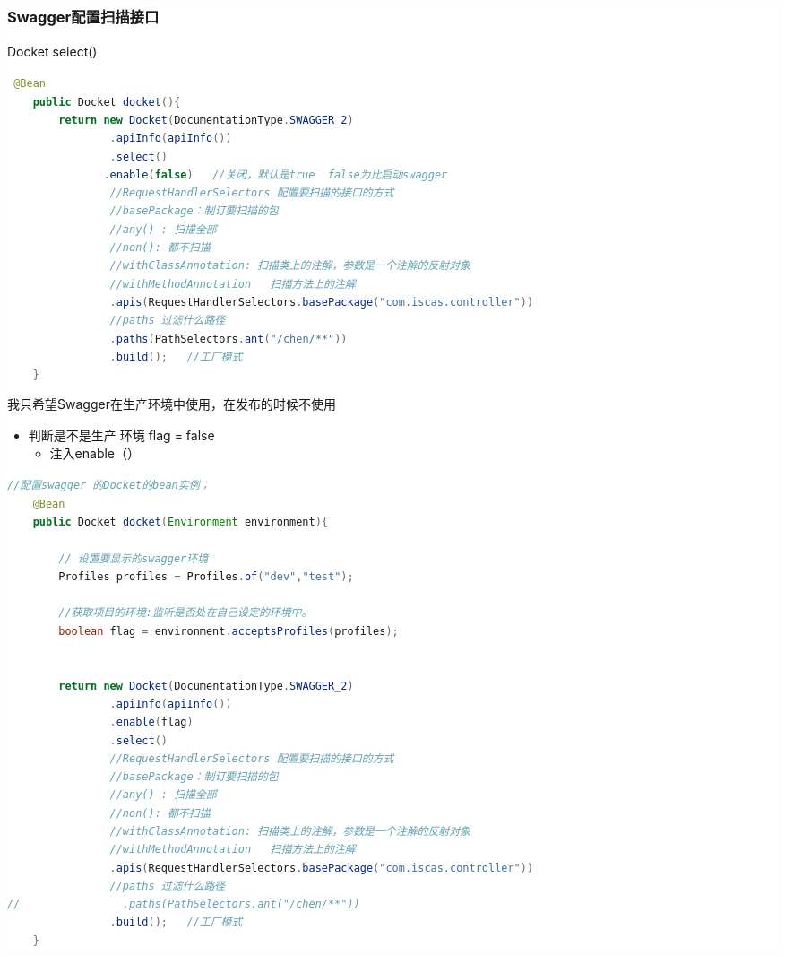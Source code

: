 ### Swagger配置扫描接口

Docket select()

```java
 @Bean
    public Docket docket(){
        return new Docket(DocumentationType.SWAGGER_2)
                .apiInfo(apiInfo())
                .select()
         	   .enable(false)	//关闭，默认是true  false为比启动swagger
                //RequestHandlerSelectors 配置要扫描的接口的方式
                //basePackage：制订要扫描的包
                //any() : 扫描全部
                //non(): 都不扫描
                //withClassAnnotation: 扫描类上的注解，参数是一个注解的反射对象
                //withMethodAnnotation   扫描方法上的注解
                .apis(RequestHandlerSelectors.basePackage("com.iscas.controller"))
                //paths 过滤什么路径
                .paths(PathSelectors.ant("/chen/**"))
                .build();   //工厂模式
    }
```

我只希望Swagger在生产环境中使用，在发布的时候不使用

- 判断是不是生产 环境			flag = false
  - 注入enable（）			

```java
//配置swagger 的Docket的bean实例；
    @Bean
    public Docket docket(Environment environment){

        // 设置要显示的swagger环境
        Profiles profiles = Profiles.of("dev","test");

        //获取项目的环境:监听是否处在自己设定的环境中。
        boolean flag = environment.acceptsProfiles(profiles);


        return new Docket(DocumentationType.SWAGGER_2)
                .apiInfo(apiInfo())
                .enable(flag)
                .select()
                //RequestHandlerSelectors 配置要扫描的接口的方式
                //basePackage：制订要扫描的包
                //any() : 扫描全部
                //non(): 都不扫描
                //withClassAnnotation: 扫描类上的注解，参数是一个注解的反射对象
                //withMethodAnnotation   扫描方法上的注解
                .apis(RequestHandlerSelectors.basePackage("com.iscas.controller"))
                //paths 过滤什么路径
//                .paths(PathSelectors.ant("/chen/**"))
                .build();   //工厂模式
    }
```
